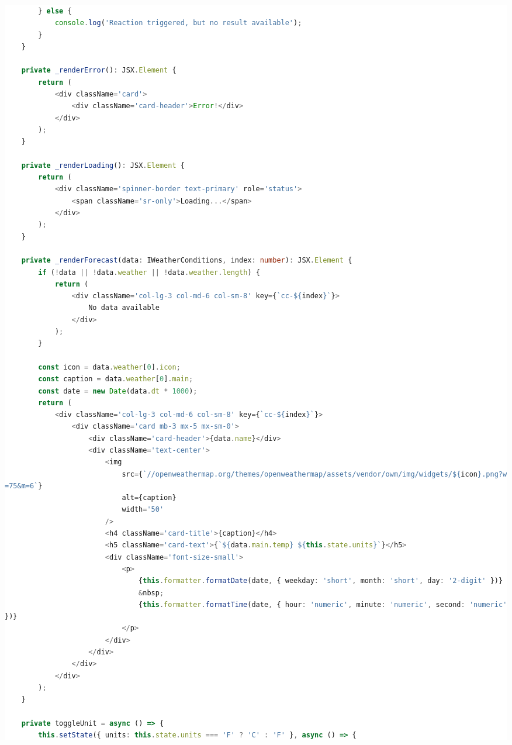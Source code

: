 ```typescript
        } else {
            console.log('Reaction triggered, but no result available');
        }
    }

    private _renderError(): JSX.Element {
        return (
            <div className='card'>
                <div className='card-header'>Error!</div>
            </div>
        );
    }

    private _renderLoading(): JSX.Element {
        return (
            <div className='spinner-border text-primary' role='status'>
                <span className='sr-only'>Loading...</span>
            </div>
        );
    }

    private _renderForecast(data: IWeatherConditions, index: number): JSX.Element {
        if (!data || !data.weather || !data.weather.length) {
            return (
                <div className='col-lg-3 col-md-6 col-sm-8' key={`cc-${index}`}>
                    No data available
                </div>
            );
        }

        const icon = data.weather[0].icon;
        const caption = data.weather[0].main;
        const date = new Date(data.dt * 1000);
        return (
            <div className='col-lg-3 col-md-6 col-sm-8' key={`cc-${index}`}>
                <div className='card mb-3 mx-5 mx-sm-0'>
                    <div className='card-header'>{data.name}</div>
                    <div className='text-center'>
                        <img
                            src={`//openweathermap.org/themes/openweathermap/assets/vendor/owm/img/widgets/${icon}.png?w=75&m=6`}
                            alt={caption}
                            width='50'
                        />
                        <h4 className='card-title'>{caption}</h4>
                        <h5 className='card-text'>{`${data.main.temp} ${this.state.units}`}</h5>
                        <div className='font-size-small'>
                            <p>
                                {this.formatter.formatDate(date, { weekday: 'short', month: 'short', day: '2-digit' })}
                                &nbsp;
                                {this.formatter.formatTime(date, { hour: 'numeric', minute: 'numeric', second: 'numeric' })}
                            </p>
                        </div>
                    </div>
                </div>
            </div>
        );
    }

    private toggleUnit = async () => {
        this.setState({ units: this.state.units === 'F' ? 'C' : 'F' }, async () => {
```